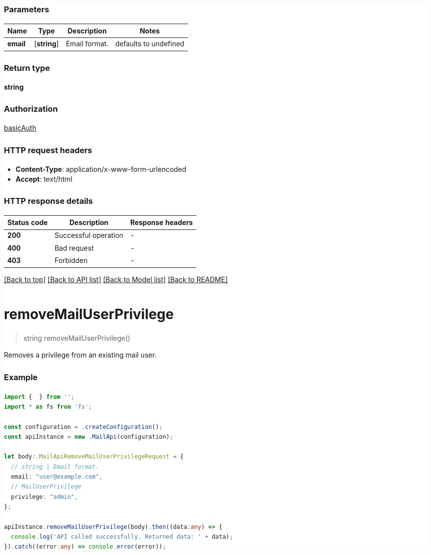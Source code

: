 
### Parameters

Name | Type | Description  | Notes
------------- | ------------- | ------------- | -------------
 **email** | [**string**] | Email format. | defaults to undefined


### Return type

**string**

### Authorization

[basicAuth](README.md#basicAuth)

### HTTP request headers

 - **Content-Type**: application/x-www-form-urlencoded
 - **Accept**: text/html


### HTTP response details
| Status code | Description | Response headers |
|-------------|-------------|------------------|
**200** | Successful operation |  -  |
**400** | Bad request |  -  |
**403** | Forbidden |  -  |

[[Back to top]](#) [[Back to API list]](README.md#documentation-for-api-endpoints) [[Back to Model list]](README.md#documentation-for-models) [[Back to README]](README.md)

# **removeMailUserPrivilege**
> string removeMailUserPrivilege()

Removes a privilege from an existing mail user.

### Example


```typescript
import {  } from '';
import * as fs from 'fs';

const configuration = .createConfiguration();
const apiInstance = new .MailApi(configuration);

let body:.MailApiRemoveMailUserPrivilegeRequest = {
  // string | Email format.
  email: "user@example.com",
  // MailUserPrivilege
  privilege: "admin",
};

apiInstance.removeMailUserPrivilege(body).then((data:any) => {
  console.log('API called successfully. Returned data: ' + data);
}).catch((error:any) => console.error(error));
```
